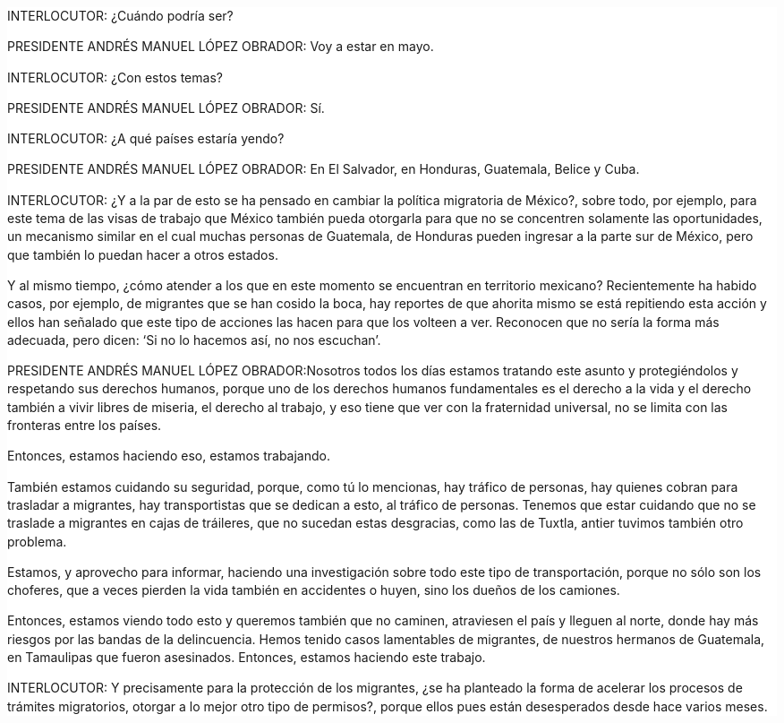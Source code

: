 INTERLOCUTOR: ¿Cuándo podría ser?

PRESIDENTE ANDRÉS MANUEL LÓPEZ OBRADOR: Voy a estar en mayo.

INTERLOCUTOR: ¿Con estos temas?

PRESIDENTE ANDRÉS MANUEL LÓPEZ OBRADOR: Sí.

INTERLOCUTOR: ¿A qué países estaría yendo?

PRESIDENTE ANDRÉS MANUEL LÓPEZ OBRADOR: En El Salvador, en Honduras,
Guatemala, Belice y Cuba.

INTERLOCUTOR: ¿Y a la par de esto se ha pensado en cambiar la política
migratoria de México?, sobre todo, por ejemplo, para este tema de las visas de
trabajo que México también pueda otorgarla para que no se concentren solamente
las oportunidades, un mecanismo similar en el cual muchas personas de
Guatemala, de Honduras pueden ingresar a la parte sur de México, pero que
también lo puedan hacer a otros estados.

Y al mismo tiempo, ¿cómo atender a los que en este momento se encuentran en
territorio mexicano? Recientemente ha habido casos, por ejemplo, de migrantes
que se han cosido la boca, hay reportes de que ahorita mismo se está
repitiendo esta acción y ellos han señalado que este tipo de acciones las
hacen para que los volteen a ver. Reconocen que no sería la forma más
adecuada, pero dicen: ‘Si no lo hacemos así, no nos escuchan’.

PRESIDENTE ANDRÉS MANUEL LÓPEZ OBRADOR:Nosotros todos los días estamos
tratando este asunto y protegiéndolos y respetando sus derechos humanos,
porque uno de los derechos humanos fundamentales es el derecho a la vida y el
derecho también a vivir libres de miseria, el derecho al trabajo, y eso tiene
que ver con la fraternidad universal, no se limita con las fronteras entre los
países.

Entonces, estamos haciendo eso, estamos trabajando.

También estamos cuidando su seguridad, porque, como tú lo mencionas, hay
tráfico de personas, hay quienes cobran para trasladar a migrantes, hay
transportistas que se dedican a esto, al tráfico de personas. Tenemos que
estar cuidando que no se traslade a migrantes en cajas de tráileres, que no
sucedan estas desgracias, como las de Tuxtla, antier tuvimos también otro
problema.

Estamos, y aprovecho para informar, haciendo una investigación sobre todo este
tipo de transportación, porque no sólo son los choferes, que a veces pierden
la vida también en accidentes o huyen, sino los dueños de los camiones.

Entonces, estamos viendo todo esto y queremos también que no caminen,
atraviesen el país y lleguen al norte, donde hay más riesgos por las bandas de
la delincuencia. Hemos tenido casos lamentables de migrantes, de nuestros
hermanos de Guatemala, en Tamaulipas que fueron asesinados. Entonces, estamos
haciendo este trabajo.

INTERLOCUTOR: Y precisamente para la protección de los migrantes, ¿se ha
planteado la forma de acelerar los procesos de trámites migratorios, otorgar a
lo mejor otro tipo de permisos?, porque ellos pues están desesperados desde
hace varios meses.
